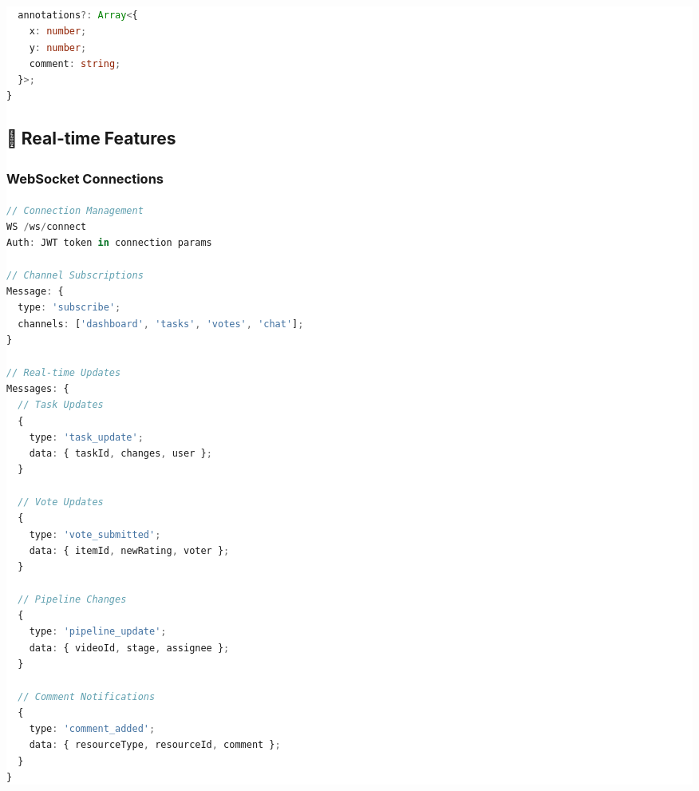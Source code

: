 ```typescript
  annotations?: Array<{
    x: number;
    y: number;
    comment: string;
  }>;
}
```

## 🔄 **Real-time Features**

### **WebSocket Connections**
```typescript
// Connection Management
WS /ws/connect
Auth: JWT token in connection params

// Channel Subscriptions
Message: {
  type: 'subscribe';
  channels: ['dashboard', 'tasks', 'votes', 'chat'];
}

// Real-time Updates
Messages: {
  // Task Updates
  {
    type: 'task_update';
    data: { taskId, changes, user };
  }
  
  // Vote Updates  
  {
    type: 'vote_submitted';
    data: { itemId, newRating, voter };
  }
  
  // Pipeline Changes
  {
    type: 'pipeline_update';
    data: { videoId, stage, assignee };
  }
  
  // Comment Notifications
  {
    type: 'comment_added';
    data: { resourceType, resourceId, comment };
  }
}
```
